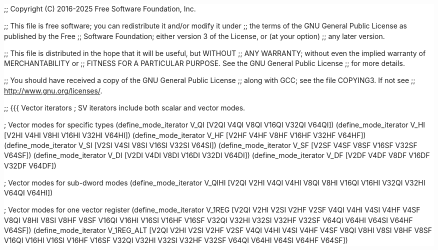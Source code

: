 ;; Copyright (C) 2016-2025 Free Software Foundation, Inc.

;; This file is free software; you can redistribute it and/or modify it under
;; the terms of the GNU General Public License as published by the Free
;; Software Foundation; either version 3 of the License, or (at your option)
;; any later version.

;; This file is distributed in the hope that it will be useful, but WITHOUT
;; ANY WARRANTY; without even the implied warranty of MERCHANTABILITY or
;; FITNESS FOR A PARTICULAR PURPOSE.  See the GNU General Public License
;; for more details.

;; You should have received a copy of the GNU General Public License
;; along with GCC; see the file COPYING3.  If not see
;; <http://www.gnu.org/licenses/>.

;; {{{ Vector iterators
; SV iterators include both scalar and vector modes.

; Vector modes for specific types
(define_mode_iterator V_QI
		      [V2QI V4QI V8QI V16QI V32QI V64QI])
(define_mode_iterator V_HI
		      [V2HI V4HI V8HI V16HI V32HI V64HI])
(define_mode_iterator V_HF
		      [V2HF V4HF V8HF V16HF V32HF V64HF])
(define_mode_iterator V_SI
		      [V2SI V4SI V8SI V16SI V32SI V64SI])
(define_mode_iterator V_SF
		      [V2SF V4SF V8SF V16SF V32SF V64SF])
(define_mode_iterator V_DI
		      [V2DI V4DI V8DI V16DI V32DI V64DI])
(define_mode_iterator V_DF
		      [V2DF V4DF V8DF V16DF V32DF V64DF])

; Vector modes for sub-dword modes
(define_mode_iterator V_QIHI
		      [V2QI V2HI
		       V4QI V4HI
		       V8QI V8HI
		       V16QI V16HI
		       V32QI V32HI
		       V64QI V64HI])

; Vector modes for one vector register
(define_mode_iterator V_1REG
		      [V2QI V2HI V2SI V2HF V2SF
		       V4QI V4HI V4SI V4HF V4SF
		       V8QI V8HI V8SI V8HF V8SF
		       V16QI V16HI V16SI V16HF V16SF
		       V32QI V32HI V32SI V32HF V32SF
		       V64QI V64HI V64SI V64HF V64SF])
(define_mode_iterator V_1REG_ALT
		      [V2QI V2HI V2SI V2HF V2SF
		       V4QI V4HI V4SI V4HF V4SF
		       V8QI V8HI V8SI V8HF V8SF
		       V16QI V16HI V16SI V16HF V16SF
		       V32QI V32HI V32SI V32HF V32SF
		       V64QI V64HI V64SI V64HF V64SF])
